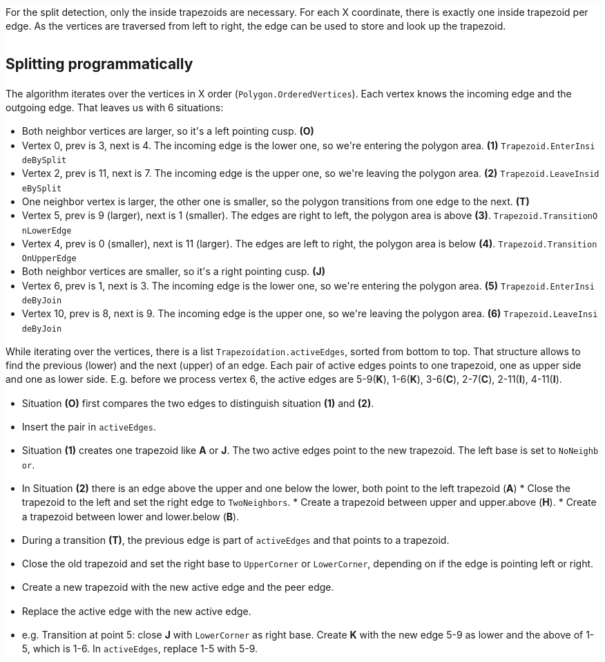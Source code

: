 For the split detection, only the inside trapezoids are necessary.
For each X coordinate, there is exactly one inside trapezoid per edge.
As the vertices are traversed from left to right, the edge can be used to store and look up the trapezoid.

## Splitting programmatically

The algorithm iterates over the vertices in X order (`Polygon.OrderedVertices`). 
Each vertex knows the incoming edge and the outgoing edge. 
That leaves us with 6 situations:
*  Both neighbor vertices are larger, so it's a left pointing cusp. __(O)__
  *  Vertex 0, prev is 3, next is 4. The incoming edge is the lower one, so we're entering the polygon area. __(1)__ `Trapezoid.EnterInsideBySplit`
  *  Vertex 2, prev is 11, next is 7. The incoming edge is the upper one, so we're leaving the polygon area. __(2)__ `Trapezoid.LeaveInsideBySplit`
*  One neighbor vertex is larger, the other one is smaller, so the polygon transitions from one edge to the next. __(T)__
  *  Vertex 5, prev is 9 (larger), next is 1 (smaller). The edges are right to left, the polygon area is above __(3)__. `Trapezoid.TransitionOnLowerEdge`
  *  Vertex 4, prev is 0 (smaller), next is 11 (larger). The edges are left to right, the polygon area is below __(4)__. `Trapezoid.TransitionOnUpperEdge`
*  Both neighbor vertices are smaller, so it's a right pointing cusp. __(J)__
  *  Vertex 6, prev is 1, next is 3. The incoming edge is the lower one, so we're entering the polygon area. __(5)__ `Trapezoid.EnterInsideByJoin`
  *  Vertex 10, prev is 8, next is 9. The incoming edge is the upper one, so we're leaving the polygon area. __(6)__ `Trapezoid.LeaveInsideByJoin`

While iterating over the vertices, there is a list `Trapezoidation.activeEdges`, sorted from bottom to top.
That structure allows to find the previous (lower) and the next (upper) of an edge.
Each pair of active edges points to one trapezoid, one as upper side and one as lower side.
E.g. before we process vertex 6, the active edges are 5-9(__K__), 1-6(__K__), 3-6(__C__), 2-7(__C__), 2-11(__I__), 4-11(__I__). 
*  Situation __(O)__ first compares the two edges to distinguish situation __(1)__ and __(2)__. 
  *  Insert the pair in `activeEdges`.
  *  Situation __(1)__ creates one trapezoid like __A__ or __J__. The two active edges point to the new trapezoid. The left base is set to `NoNeighbor`.
  *  In Situation __(2)__ there is an edge above the upper and one below the lower, both point to the left trapezoid (__A__)
    *  Close the trapezoid to the left and set the right edge to `TwoNeighbors`.
    *  Create a trapezoid between upper and upper.above (__H__).
    *  Create a trapezoid between lower and lower.below (__B__).

*  During a transition __(T)__, the previous edge is part of `activeEdges` and that points to a trapezoid.
  *  Close the old trapezoid and set the right base to `UpperCorner` or `LowerCorner`, depending on if the edge is pointing left or right.
  *  Create a new trapezoid with the new active edge and the peer edge.
  *  Replace the active edge with the new active edge.
  *  e.g. Transition at point 5: close __J__ with `LowerCorner` as right base. 
    Create __K__ with the new edge 5-9 as lower and the above of 1-5, which is 1-6. 
    In `activeEdges`, replace 1-5 with 5-9.
